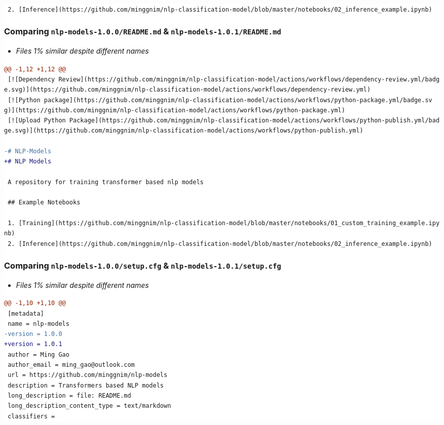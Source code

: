 ```diff
 2. [Inference](https://github.com/minggnim/nlp-classification-model/blob/master/notebooks/02_inference_example.ipynb)
```

### Comparing `nlp-models-1.0.0/README.md` & `nlp-models-1.0.1/README.md`

 * *Files 1% similar despite different names*

```diff
@@ -1,12 +1,12 @@
 [![Dependency Review](https://github.com/minggnim/nlp-classification-model/actions/workflows/dependency-review.yml/badge.svg)](https://github.com/minggnim/nlp-classification-model/actions/workflows/dependency-review.yml)
 [![Python package](https://github.com/minggnim/nlp-classification-model/actions/workflows/python-package.yml/badge.svg)](https://github.com/minggnim/nlp-classification-model/actions/workflows/python-package.yml)
 [![Upload Python Package](https://github.com/minggnim/nlp-classification-model/actions/workflows/python-publish.yml/badge.svg)](https://github.com/minggnim/nlp-classification-model/actions/workflows/python-publish.yml)
 
-# NLP-Models
+# NLP Models
 
 A repository for training transformer based nlp models
 
 ## Example Notebooks
 
 1. [Training](https://github.com/minggnim/nlp-classification-model/blob/master/notebooks/01_custom_training_example.ipynb)
 2. [Inference](https://github.com/minggnim/nlp-classification-model/blob/master/notebooks/02_inference_example.ipynb)
```

### Comparing `nlp-models-1.0.0/setup.cfg` & `nlp-models-1.0.1/setup.cfg`

 * *Files 1% similar despite different names*

```diff
@@ -1,10 +1,10 @@
 [metadata]
 name = nlp-models
-version = 1.0.0
+version = 1.0.1
 author = Ming Gao
 author_email = ming_gao@outlook.com
 url = https://github.com/minggnim/nlp-models
 description = Transformers based NLP models
 long_description = file: README.md
 long_description_content_type = text/markdown
 classifiers =
```
